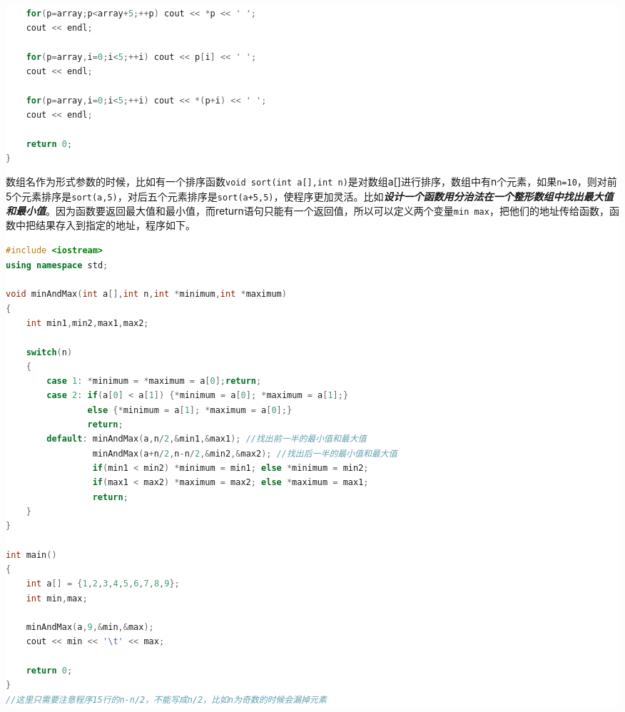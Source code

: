 ```c++
	for(p=array;p<array+5;++p) cout << *p << ' ';
	cout << endl;

	for(p=array,i=0;i<5;++i) cout << p[i] << ' ';
	cout << endl;

	for(p=array,i=0;i<5;++i) cout << *(p+i) << ' ';
	cout << endl;

	return 0;
}
```



数组名作为形式参数的时候，比如有一个排序函数`void sort(int a[],int n)`是对数组a[]进行排序，数组中有n个元素，如果`n=10`，则对前5个元素排序是`sort(a,5)`，对后五个元素排序是`sort(a+5,5)`，使程序更加灵活。比如***设计一个函数用分治法在一个整形数组中找出最大值和最小值***。因为函数要返回最大值和最小值，而return语句只能有一个返回值，所以可以定义两个变量`min max`，把他们的地址传给函数，函数中把结果存入到指定的地址，程序如下。

```c++
#include <iostream>
using namespace std;

void minAndMax(int a[],int n,int *minimum,int *maximum)
{
	int min1,min2,max1,max2;

	switch(n)
	{
		case 1: *minimum = *maximum = a[0];return;
		case 2: if(a[0] < a[1]) {*minimum = a[0]; *maximum = a[1];}
				else {*minimum = a[1]; *maximum = a[0];}
				return;
		default: minAndMax(a,n/2,&min1,&max1); //找出前一半的最小值和最大值
				 minAndMax(a+n/2,n-n/2,&min2,&max2); //找出后一半的最小值和最大值
				 if(min1 < min2) *minimum = min1; else *minimum = min2;
				 if(max1 < max2) *maximum = max2; else *maximum = max1;
				 return;
	}
}

int main()
{
	int a[] = {1,2,3,4,5,6,7,8,9};
	int min,max;

	minAndMax(a,9,&min,&max);
	cout << min << '\t' << max;

	return 0;
}
//这里只需要注意程序15行的n-n/2，不能写成n/2，比如n为奇数的时候会漏掉元素
```
